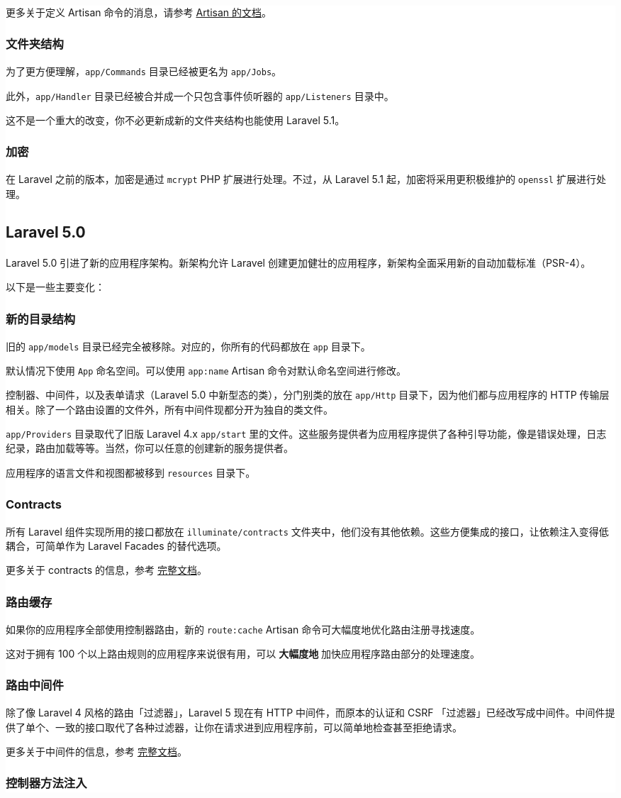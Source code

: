 更多关于定义 Artisan 命令的消息，请参考 [Artisan 的文档](/docs/{{version}}/artisan)。

### 文件夹结构

为了更方便理解，`app/Commands` 目录已经被更名为 `app/Jobs`。

此外，`app/Handler` 目录已经被合并成一个只包含事件侦听器的 `app/Listeners` 目录中。

这不是一个重大的改变，你不必更新成新的文件夹结构也能使用 Laravel 5.1。

### 加密

在 Laravel 之前的版本，加密是通过 `mcrypt` PHP 扩展进行处理。不过，从 Laravel 5.1 起，加密将采用更积极维护的 `openssl` 扩展进行处理。

<a name="laravel-5.0"></a>
## Laravel 5.0

Laravel 5.0 引进了新的应用程序架构。新架构允许 Laravel 创建更加健壮的应用程序，新架构全面采用新的自动加载标准（PSR-4）。

以下是一些主要变化：

### 新的目录结构

旧的 `app/models` 目录已经完全被移除。对应的，你所有的代码都放在 `app` 目录下。

默认情况下使用 `App` 命名空间。可以使用 `app:name` Artisan 命令对默认命名空间进行修改。

控制器、中间件，以及表单请求（Laravel 5.0 中新型态的类），分门别类的放在 `app/Http` 目录下，因为他们都与应用程序的 HTTP 传输层相关。除了一个路由设置的文件外，所有中间件现都分开为独自的类文件。

`app/Providers` 目录取代了旧版 Laravel 4.x `app/start` 里的文件。这些服务提供者为应用程序提供了各种引导功能，像是错误处理，日志纪录，路由加载等等。当然，你可以任意的创建新的服务提供者。

应用程序的语言文件和视图都被移到 `resources` 目录下。

### Contracts

所有 Laravel 组件实现所用的接口都放在 `illuminate/contracts` 文件夹中，他们没有其他依赖。这些方便集成的接口，让依赖注入变得低耦合，可简单作为 Laravel Facades 的替代选项。

更多关于 contracts 的信息，参考 [完整文档](/docs/{{version}}/contracts)。

### 路由缓存

如果你的应用程序全部使用控制器路由，新的 `route:cache` Artisan 命令可大幅度地优化路由注册寻找速度。

这对于拥有 100 个以上路由规则的应用程序来说很有用，可以 **大幅度地** 加快应用程序路由部分的处理速度。

### 路由中间件

除了像 Laravel 4 风格的路由「过滤器」，Laravel 5 现在有 HTTP 中间件，而原本的认证和 CSRF 「过滤器」已经改写成中间件。中间件提供了单个、一致的接口取代了各种过滤器，让你在请求进到应用程序前，可以简单地检查甚至拒绝请求。

更多关于中间件的信息，参考 [完整文档](/docs/{{version}}/middleware)。

### 控制器方法注入
